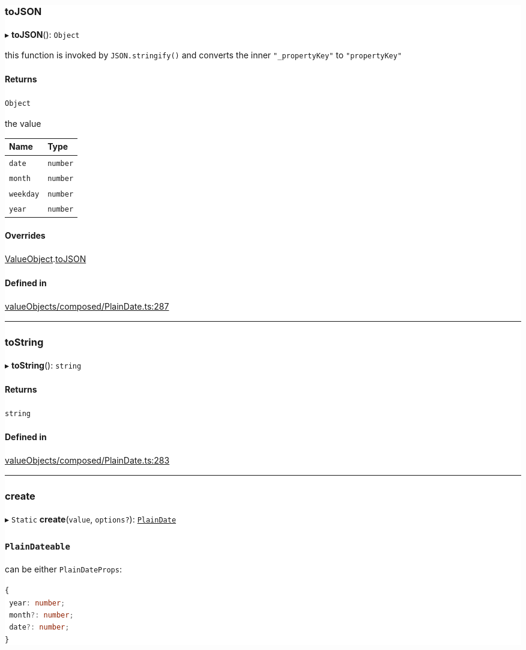 ### toJSON

▸ **toJSON**(): `Object`

this function is invoked by `JSON.stringify()` and converts the inner `"_propertyKey"` to `"propertyKey"`

#### Returns

`Object`

the value

| Name | Type |
| :------ | :------ |
| `date` | `number` |
| `month` | `number` |
| `weekday` | `number` |
| `year` | `number` |

#### Overrides

[ValueObject](../wiki/ValueObject).[toJSON](../wiki/ValueObject#tojson)

#### Defined in

[valueObjects/composed/PlainDate.ts:287](https://github.com/pcprinz/DDD-basics/blob/f16da81/src/valueObjects/composed/PlainDate.ts#L287)

___

### toString

▸ **toString**(): `string`

#### Returns

`string`

#### Defined in

[valueObjects/composed/PlainDate.ts:283](https://github.com/pcprinz/DDD-basics/blob/f16da81/src/valueObjects/composed/PlainDate.ts#L283)

___

### create

▸ `Static` **create**(`value`, `options?`): [`PlainDate`](../wiki/PlainDate)

### `PlainDateable`
can be either `PlainDateProps`:
```typescript
{
 year: number;
 month?: number;
 date?: number;
}
```
